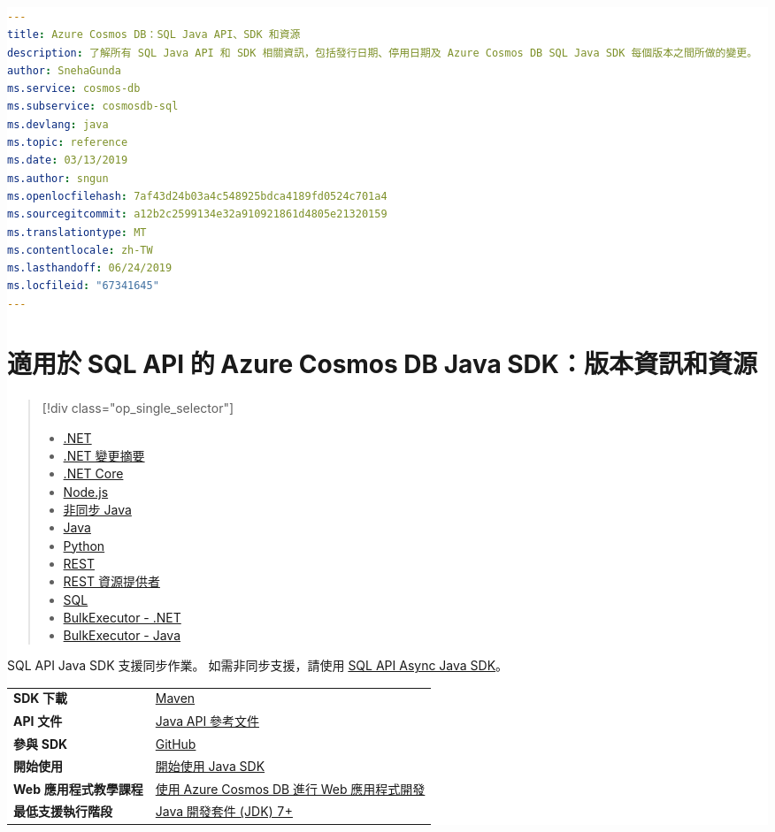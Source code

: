 ```yaml
---
title: Azure Cosmos DB：SQL Java API、SDK 和資源
description: 了解所有 SQL Java API 和 SDK 相關資訊，包括發行日期、停用日期及 Azure Cosmos DB SQL Java SDK 每個版本之間所做的變更。
author: SnehaGunda
ms.service: cosmos-db
ms.subservice: cosmosdb-sql
ms.devlang: java
ms.topic: reference
ms.date: 03/13/2019
ms.author: sngun
ms.openlocfilehash: 7af43d24b03a4c548925bdca4189fd0524c701a4
ms.sourcegitcommit: a12b2c2599134e32a910921861d4805e21320159
ms.translationtype: MT
ms.contentlocale: zh-TW
ms.lasthandoff: 06/24/2019
ms.locfileid: "67341645"
---
```

# <a name="azure-cosmos-db-java-sdk-for-sql-api-release-notes-and-resources"></a>適用於 SQL API 的 Azure Cosmos DB Java SDK：版本資訊和資源
> [!div class="op_single_selector"]
> * [.NET](sql-api-sdk-dotnet.md)
> * [.NET 變更摘要](sql-api-sdk-dotnet-changefeed.md)
> * [.NET Core](sql-api-sdk-dotnet-core.md)
> * [Node.js](sql-api-sdk-node.md)
> * [非同步 Java](sql-api-sdk-async-java.md)
> * [Java](sql-api-sdk-java.md)
> * [Python](sql-api-sdk-python.md)
> * [REST](https://docs.microsoft.com/rest/api/cosmos-db/)
> * [REST 資源提供者](https://docs.microsoft.com/rest/api/cosmos-db-resource-provider/)
> * [SQL](sql-api-query-reference.md)
> * [BulkExecutor - .NET](sql-api-sdk-bulk-executor-dot-net.md)
> * [BulkExecutor - Java](sql-api-sdk-bulk-executor-java.md)

SQL API Java SDK 支援同步作業。 如需非同步支援，請使用 [SQL API Async Java SDK](sql-api-sdk-async-java.md)。 

| |  |
|---|---|
|**SDK 下載**|[Maven](https://search.maven.org/#search%7Cgav%7C1%7Cg%3A%22com.microsoft.azure%22%20AND%20a%3A%22azure-documentdb%22)|
|**API 文件**|[Java API 參考文件](/java/api/com.microsoft.azure.documentdb)|
|**參與 SDK**|[GitHub](https://github.com/Azure/azure-documentdb-java/)|
|**開始使用**|[開始使用 Java SDK](sql-api-java-get-started.md)|
|**Web 應用程式教學課程**|[使用 Azure Cosmos DB 進行 Web 應用程式開發](sql-api-java-application.md)|
|**最低支援執行階段**|[Java 開發套件 (JDK) 7+](https://aka.ms/azure-jdks)|
